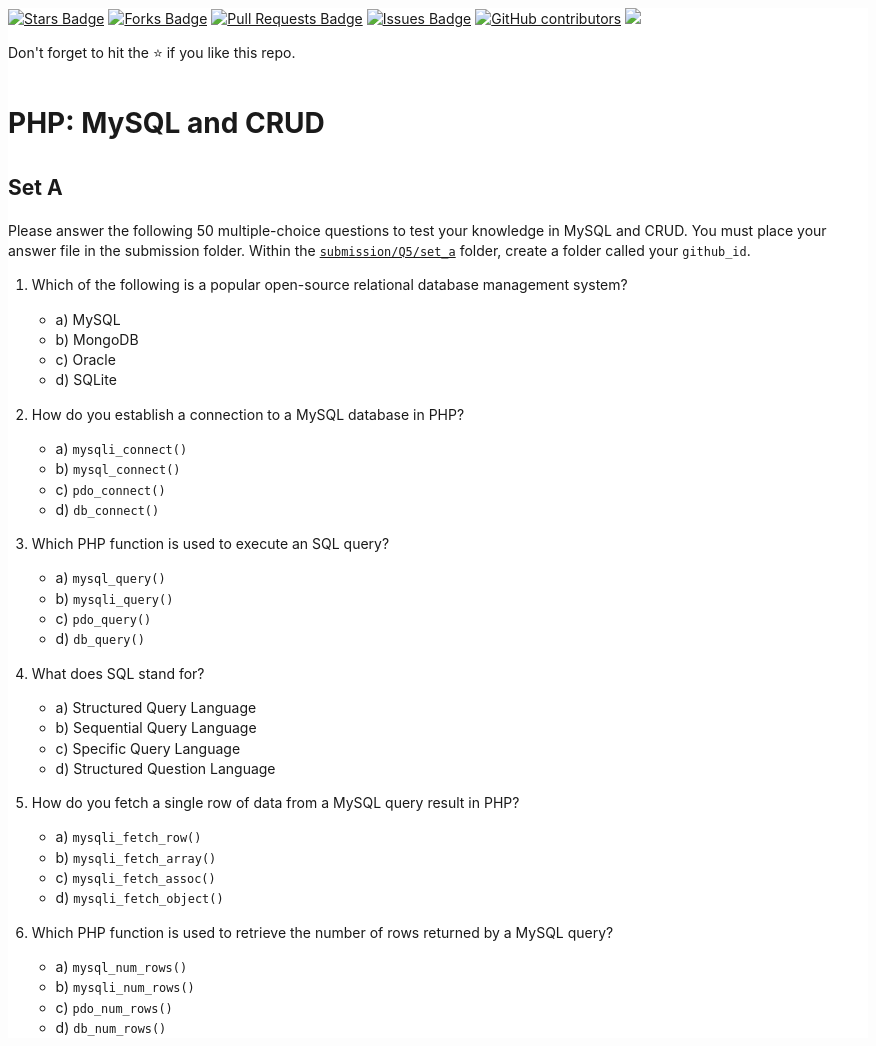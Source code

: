 <a href="https://github.com/drshahizan/learn-php/stargazers"><img src="https://img.shields.io/github/stars/drshahizan/learn-php" alt="Stars Badge"/></a>
<a href="https://github.com/drshahizan/learn-php/network/members"><img src="https://img.shields.io/github/forks/drshahizan/learn-php" alt="Forks Badge"/></a>
<a href="https://github.com/drshahizan/learn-php/pulls"><img src="https://img.shields.io/github/issues-pr/drshahizan/learn-php" alt="Pull Requests Badge"/></a>
<a href="https://github.com/drshahizan/learn-php/issues"><img src="https://img.shields.io/github/issues/drshahizan/learn-php" alt="Issues Badge"/></a>
<a href="https://github.com/drshahizan/learn-php/graphs/contributors"><img alt="GitHub contributors" src="https://img.shields.io/github/contributors/drshahizan/learn-php?color=2b9348"></a>
![](https://visitor-badge.glitch.me/badge?page_id=drshahizan/learn-php)

Don't forget to hit the :star: if you like this repo.

# PHP: MySQL and CRUD
## Set A
Please answer the following 50 multiple-choice questions to test your knowledge in MySQL and CRUD. You must place your answer file in the submission folder. Within the [`submission/Q5/set_a`](./submission/Q5/set_a) folder, create a folder called your `github_id`. 

1. Which of the following is a popular open-source relational database management system?
   - a) MySQL
   - b) MongoDB
   - c) Oracle
   - d) SQLite

2. How do you establish a connection to a MySQL database in PHP?
   - a) `mysqli_connect()`
   - b) `mysql_connect()`
   - c) `pdo_connect()`
   - d) `db_connect()`

3. Which PHP function is used to execute an SQL query?
   - a) `mysql_query()`
   - b) `mysqli_query()`
   - c) `pdo_query()`
   - d) `db_query()`

4. What does SQL stand for?
   - a) Structured Query Language
   - b) Sequential Query Language
   - c) Specific Query Language
   - d) Structured Question Language

5. How do you fetch a single row of data from a MySQL query result in PHP?
   - a) `mysqli_fetch_row()`
   - b) `mysqli_fetch_array()`
   - c) `mysqli_fetch_assoc()`
   - d) `mysqli_fetch_object()`

6. Which PHP function is used to retrieve the number of rows returned by a MySQL query?
   - a) `mysql_num_rows()`
   - b) `mysqli_num_rows()`
   - c) `pdo_num_rows()`
   - d) `db_num_rows()`
